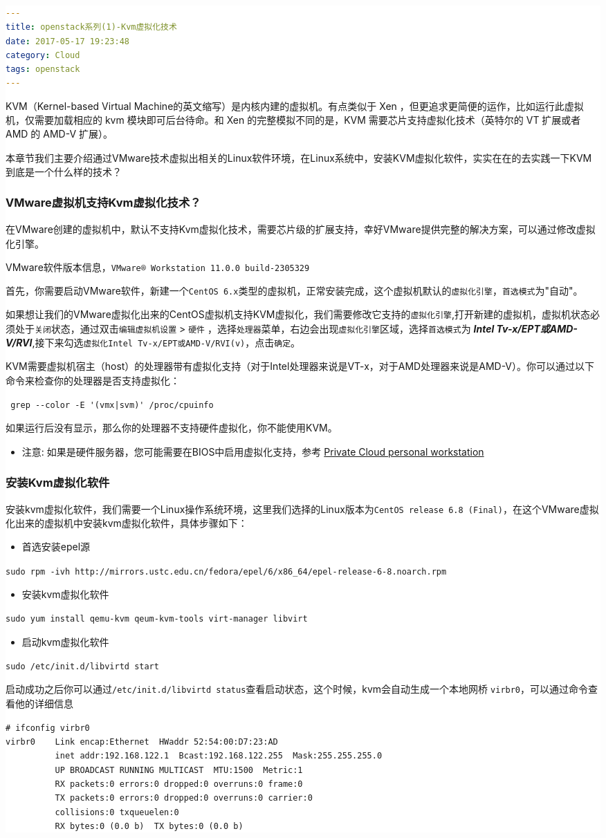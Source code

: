 ```yaml
---
title: openstack系列(1)-Kvm虚拟化技术
date: 2017-05-17 19:23:48
category: Cloud
tags: openstack
---
```

KVM（Kernel-based Virtual Machine的英文缩写）是内核内建的虚拟机。有点类似于 Xen ，但更追求更简便的运作，比如运行此虚拟机，仅需要加载相应的 kvm 模块即可后台待命。和 Xen 的完整模拟不同的是，KVM 需要芯片支持虚拟化技术（英特尔的 VT 扩展或者 AMD 的 AMD-V 扩展）。

本章节我们主要介绍通过VMware技术虚拟出相关的Linux软件环境，在Linux系统中，安装KVM虚拟化软件，实实在在的去实践一下KVM到底是一个什么样的技术？

### VMware虚拟机支持Kvm虚拟化技术？
在VMware创建的虚拟机中，默认不支持Kvm虚拟化技术，需要芯片级的扩展支持，幸好VMware提供完整的解决方案，可以通过修改虚拟化引擎。

VMware软件版本信息，`VMware® Workstation 11.0.0 build-2305329`
 
首先，你需要启动VMware软件，新建一个`CentOS 6.x`类型的虚拟机，正常安装完成，这个虚拟机默认的`虚拟化引擎`，`首选模式`为"自动"。

如果想让我们的VMware虚拟化出来的CentOS虚拟机支持KVM虚拟化，我们需要修改它支持的`虚拟化引擎`,打开新建的虚拟机，虚拟机状态必须处于`关闭`状态，通过双击`编辑虚拟机设置` > `硬件` ，选择`处理器`菜单，右边会出现`虚拟化引擎`区域，选择`首选模式`为 ***Intel Tv-x/EPT或AMD-V/RVI***,接下来勾选`虚拟化Intel Tv-x/EPT或AMD-V/RVI(v)`，点击`确定`。

KVM需要虚拟机宿主（host）的处理器带有虚拟化支持（对于Intel处理器来说是VT-x，对于AMD处理器来说是AMD-V）。你可以通过以下命令来检查你的处理器是否支持虚拟化：
```
 grep --color -E '(vmx|svm)' /proc/cpuinfo 
```

如果运行后没有显示，那么你的处理器不支持硬件虚拟化，你不能使用KVM。

* 注意: 如果是硬件服务器，您可能需要在BIOS中启用虚拟化支持，参考 [Private Cloud personal workstation](http://www.itweet.cn/blog/2016/06/14/Private%20Cloud%20personal%20workstation)

### 安装Kvm虚拟化软件
安装kvm虚拟化软件，我们需要一个Linux操作系统环境，这里我们选择的Linux版本为`CentOS release 6.8 (Final)`，在这个VMware虚拟化出来的虚拟机中安装kvm虚拟化软件，具体步骤如下：
- 首选安装epel源
```
sudo rpm -ivh http://mirrors.ustc.edu.cn/fedora/epel/6/x86_64/epel-release-6-8.noarch.rpm
```

- 安装kvm虚拟化软件
```
sudo yum install qemu-kvm qeum-kvm-tools virt-manager libvirt
```

- 启动kvm虚拟化软件
```
sudo /etc/init.d/libvirtd start
```

启动成功之后你可以通过`/etc/init.d/libvirtd status`查看启动状态，这个时候，kvm会自动生成一个本地网桥 `virbr0`，可以通过命令查看他的详细信息
```
# ifconfig virbr0
virbr0    Link encap:Ethernet  HWaddr 52:54:00:D7:23:AD  
          inet addr:192.168.122.1  Bcast:192.168.122.255  Mask:255.255.255.0
          UP BROADCAST RUNNING MULTICAST  MTU:1500  Metric:1
          RX packets:0 errors:0 dropped:0 overruns:0 frame:0
          TX packets:0 errors:0 dropped:0 overruns:0 carrier:0
          collisions:0 txqueuelen:0 
          RX bytes:0 (0.0 b)  TX bytes:0 (0.0 b)
```
